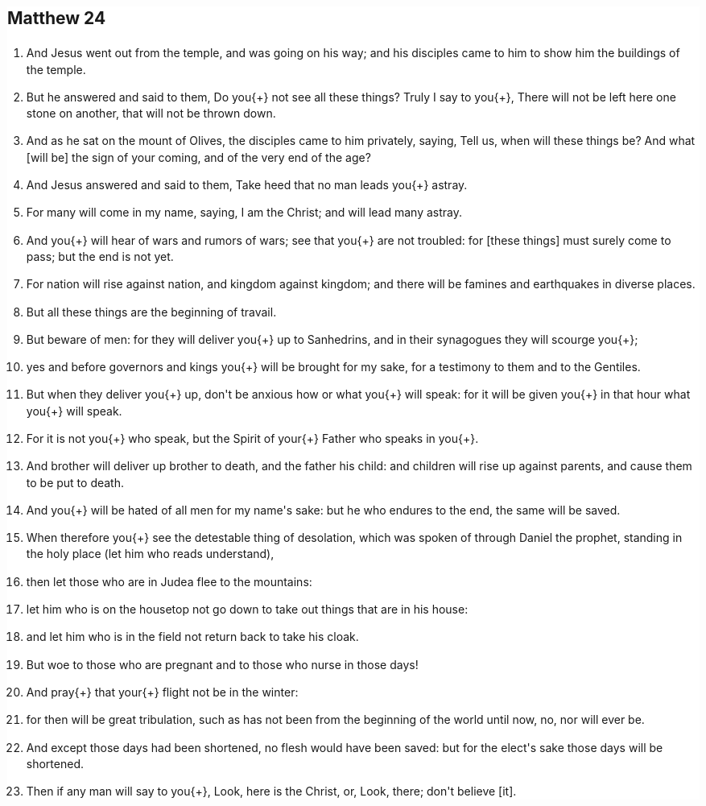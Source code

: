 ## Matthew 24

1. And Jesus went out from the temple, and was going on his way; and his disciples came to him to show him the buildings of the temple.

2. But he answered and said to them, Do you{+} not see all these things? Truly I say to you{+}, There will not be left here one stone on another, that will not be thrown down.

3. And as he sat on the mount of Olives, the disciples came to him privately, saying, Tell us, when will these things be? And what [will be] the sign of your coming, and of the very end of the age?

4. And Jesus answered and said to them, Take heed that no man leads you{+} astray.

5. For many will come in my name, saying, I am the Christ; and will lead many astray.

6. And you{+} will hear of wars and rumors of wars; see that you{+} are not troubled: for [these things] must surely come to pass; but the end is not yet.

7. For nation will rise against nation, and kingdom against kingdom; and there will be famines and earthquakes in diverse places.

8. But all these things are the beginning of travail.

9. But beware of men: for they will deliver you{+} up to Sanhedrins, and in their synagogues they will scourge you{+};

10. yes and before governors and kings you{+} will be brought for my sake, for a testimony to them and to the Gentiles.

11. But when they deliver you{+} up, don't be anxious how or what you{+} will speak: for it will be given you{+} in that hour what you{+} will speak.

12. For it is not you{+} who speak, but the Spirit of your{+} Father who speaks in you{+}.

13. And brother will deliver up brother to death, and the father his child: and children will rise up against parents, and cause them to be put to death.

14. And you{+} will be hated of all men for my name's sake: but he who endures to the end, the same will be saved.

15. When therefore you{+} see the detestable thing of desolation, which was spoken of through Daniel the prophet, standing in the holy place (let him who reads understand),

16. then let those who are in Judea flee to the mountains:

17. let him who is on the housetop not go down to take out things that are in his house:

18. and let him who is in the field not return back to take his cloak.

19. But woe to those who are pregnant and to those who nurse in those days!

20. And pray{+} that your{+} flight not be in the winter:

21. for then will be great tribulation, such as has not been from the beginning of the world until now, no, nor will ever be.

22. And except those days had been shortened, no flesh would have been saved: but for the elect's sake those days will be shortened.

23. Then if any man will say to you{+}, Look, here is the Christ, or, Look, there; don't believe [it].
